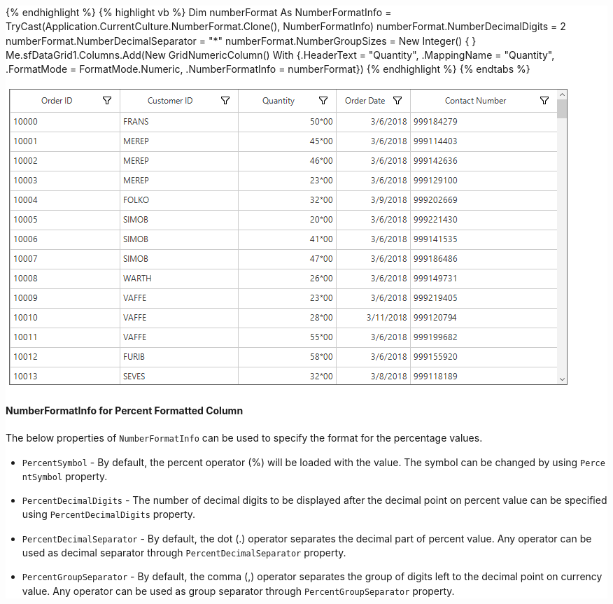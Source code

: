 {% endhighlight %}
{% highlight vb %}
Dim numberFormat As NumberFormatInfo = TryCast(Application.CurrentCulture.NumberFormat.Clone(), NumberFormatInfo)
numberFormat.NumberDecimalDigits = 2
numberFormat.NumberDecimalSeparator = "*"
numberFormat.NumberGroupSizes = New Integer() { }
Me.sfDataGrid1.Columns.Add(New GridNumericColumn() With {.HeaderText = "Quantity", .MappingName = "Quantity", .FormatMode = FormatMode.Numeric, .NumberFormatInfo = numberFormat})
{% endhighlight %}
{% endtabs %}

![Winforms datagrid shows to display the number format of numeric column in datagrid windows form](ColumnTypes_images/ColumnTypes_img5.png)

#### NumberFormatInfo for Percent Formatted Column

The below properties of `NumberFormatInfo` can be used to specify the format for the percentage values.

* `PercentSymbol` - By default, the percent operator (%) will be loaded with the value. The symbol can be changed by using `PercentSymbol` property.

* `PercentDecimalDigits` - The number of decimal digits to be displayed after the decimal point on percent value can be specified using `PercentDecimalDigits` property.

* `PercentDecimalSeparator` - By default, the dot (.) operator separates the decimal part of percent value. Any operator can be used as decimal separator through `PercentDecimalSeparator` property.

* `PercentGroupSeparator` - By default, the comma (,) operator separates the group of digits left to the decimal point on currency value. Any operator can be used as group separator through `PercentGroupSeparator` property.
